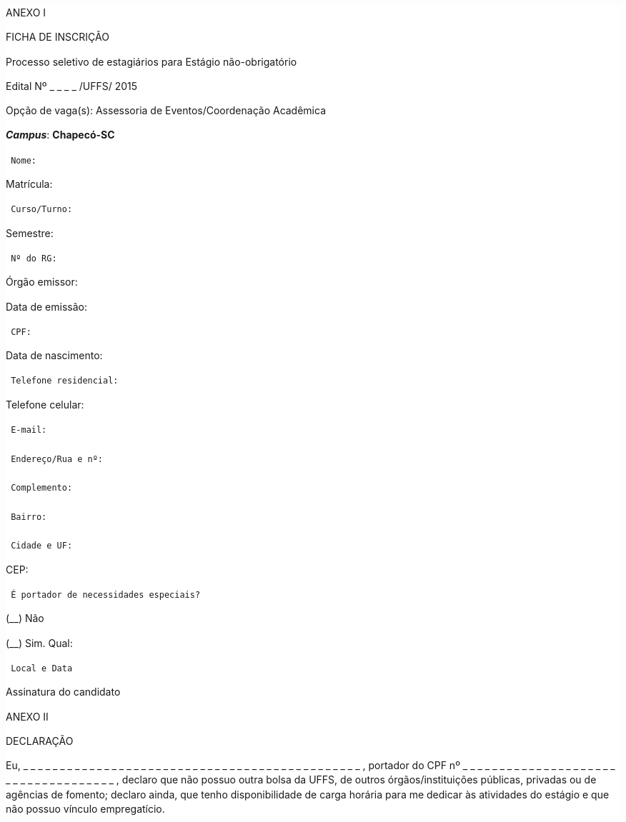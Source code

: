   

 ANEXO I

 FICHA DE INSCRIÇÃO

 Processo seletivo de estagiários para Estágio não-obrigatório

 Edital Nº \_ \_ \_ \_ /UFFS/ 2015

 Opção de vaga(s): Assessoria de Eventos/Coordenação Acadêmica

 ***Campus***: **Chapecó-SC**

     Nome:

   Matrícula: 

     Curso/Turno:

   Semestre:

     Nº do RG:

   Órgão emissor:

   Data de emissão: 

     CPF:

   Data de nascimento:

     Telefone residencial:

   Telefone celular:

     E-mail: 

     Endereço/Rua e nº:

     Complemento:

     Bairro:

     Cidade e UF:

   CEP:

     É portador de necessidades especiais?

 (\_\_) Não

 (\_\_) Sim. Qual:

     Local e Data

 Assinatura do candidato

  

 ANEXO II

 DECLARAÇÃO

 Eu, \_ \_ \_ \_ \_ \_ \_ \_ \_ \_ \_ \_ \_ \_ \_ \_ \_ \_ \_ \_ \_ \_ \_ \_ \_ \_ \_ \_ \_ \_ \_ \_ \_ \_ \_ \_ \_ \_ \_ \_ \_ \_ \_ \_ \_ \_ , portador do CPF nº \_ \_ \_ \_ \_ \_ \_ \_ \_ \_ \_ \_ \_ \_ \_ \_ \_ \_ \_ \_ \_ \_ \_ \_ \_ \_ \_ \_ \_ \_ \_ \_ \_ \_ \_ \_ , declaro que não possuo outra bolsa da UFFS, de outros órgãos/instituições públicas, privadas ou de agências de fomento; declaro ainda, que tenho disponibilidade de carga horária para me dedicar às atividades do estágio e que não possuo vínculo empregatício.

